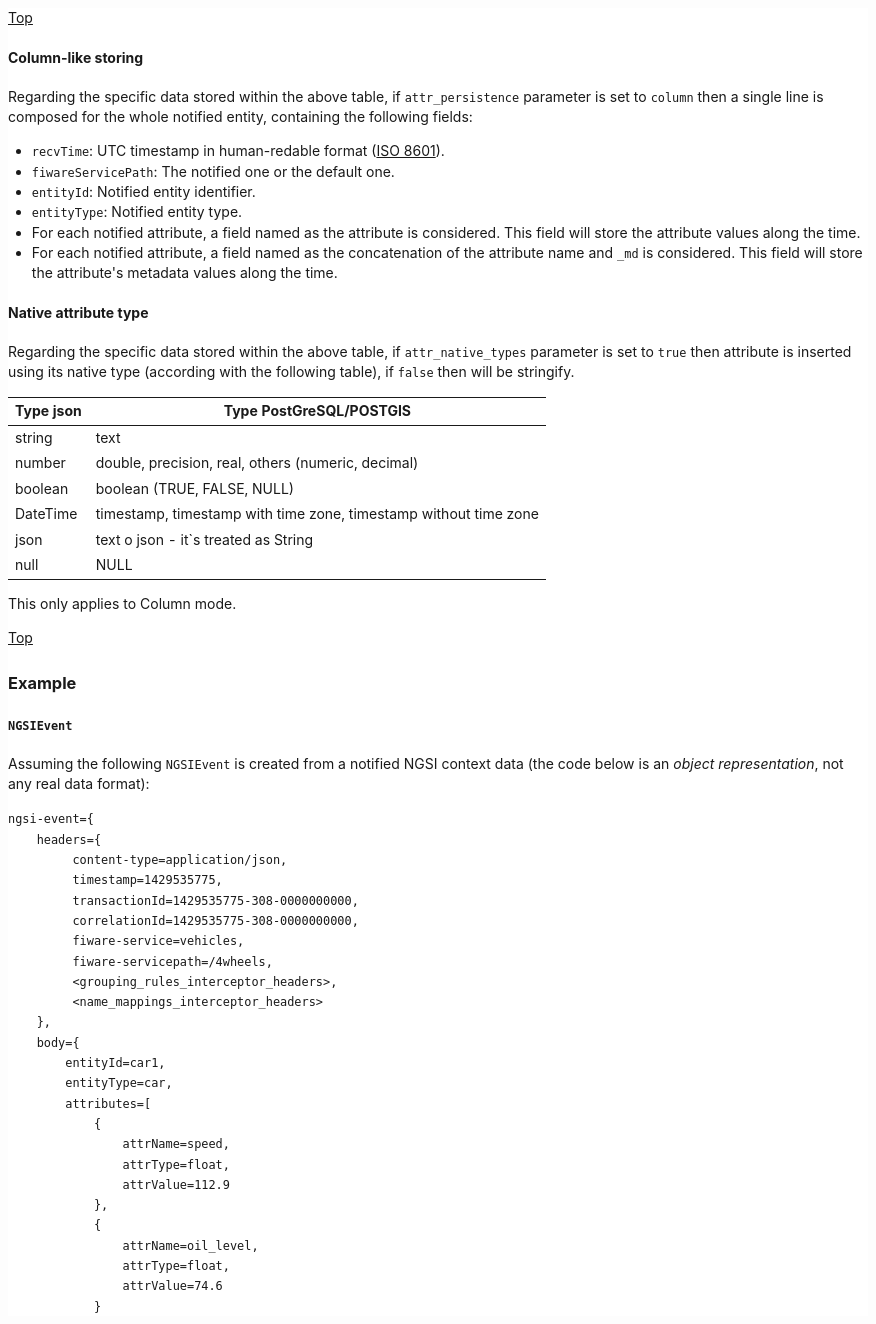 [Top](#top)

#### <a name="section1.2.5"></a>Column-like storing
Regarding the specific data stored within the above table, if `attr_persistence` parameter is set to `column` then a single line is composed for the whole notified entity, containing the following fields:

* `recvTime`: UTC timestamp in human-redable format ([ISO 8601](http://en.wikipedia.org/wiki/ISO_8601)).
* `fiwareServicePath`: The notified one or the default one.
* `entityId`: Notified entity identifier.
* `entityType`: Notified entity type.
*  For each notified attribute, a field named as the attribute is considered. This field will store the attribute values along the time.
*  For each notified attribute, a field named as the concatenation of the attribute name and `_md` is considered. This field will store the attribute's metadata values along the time.

#### <a name="section1.2.6"></a>Native attribute type
Regarding the specific data stored within the above table, if `attr_native_types` parameter is set to `true` then attribute is inserted using its native type (according with the following table), if `false` then will be stringify. 

Type json     | Type PostGreSQL/POSTGIS
------------- | --------------------------------------- 
string        | text
number        | double, precision, real, others (numeric, decimal)
boolean       | boolean (TRUE, FALSE, NULL)
DateTime      | timestamp, timestamp with time zone, timestamp without time zone
json          | text o json - it`s treated as String
null          | NULL

This only applies to Column mode.

[Top](#top)

### <a name="section1.3"></a>Example
#### <a name="section1.3.1"></a>`NGSIEvent`
Assuming the following `NGSIEvent` is created from a notified NGSI context data (the code below is an <i>object representation</i>, not any real data format):

    ngsi-event={
        headers={
             content-type=application/json,
             timestamp=1429535775,
             transactionId=1429535775-308-0000000000,
             correlationId=1429535775-308-0000000000,
             fiware-service=vehicles,
             fiware-servicepath=/4wheels,
             <grouping_rules_interceptor_headers>,
             <name_mappings_interceptor_headers>
        },
        body={
            entityId=car1,
            entityType=car,
            attributes=[
                {
                    attrName=speed,
                    attrType=float,
                    attrValue=112.9
                },
                {
                    attrName=oil_level,
                    attrType=float,
                    attrValue=74.6
                }